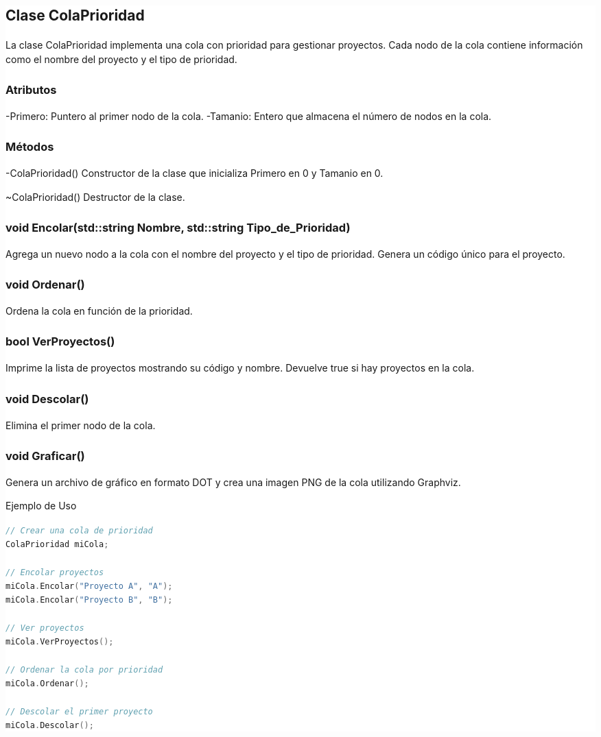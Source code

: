 ## Clase ColaPrioridad

La clase ColaPrioridad implementa una cola con prioridad para gestionar proyectos. Cada nodo de la cola contiene información como el nombre del proyecto y el tipo de prioridad.

### Atributos

-Primero: Puntero al primer nodo de la cola.
-Tamanio: Entero que almacena el número de nodos en la cola.

### Métodos

-ColaPrioridad()
Constructor de la clase que inicializa Primero en 0 y Tamanio en 0.

~ColaPrioridad()
Destructor de la clase.

### void Encolar(std::string Nombre, std::string Tipo_de_Prioridad)

Agrega un nuevo nodo a la cola con el nombre del proyecto y el tipo de prioridad. Genera un código único para el proyecto.

### void Ordenar()

Ordena la cola en función de la prioridad.

### bool VerProyectos()

Imprime la lista de proyectos mostrando su código y nombre. Devuelve true si hay proyectos en la cola.

### void Descolar()

Elimina el primer nodo de la cola.

### void Graficar()

Genera un archivo de gráfico en formato DOT y crea una imagen PNG de la cola utilizando Graphviz.

Ejemplo de Uso

```cpp
// Crear una cola de prioridad
ColaPrioridad miCola;

// Encolar proyectos
miCola.Encolar("Proyecto A", "A");
miCola.Encolar("Proyecto B", "B");

// Ver proyectos
miCola.VerProyectos();

// Ordenar la cola por prioridad
miCola.Ordenar();

// Descolar el primer proyecto
miCola.Descolar();
```
